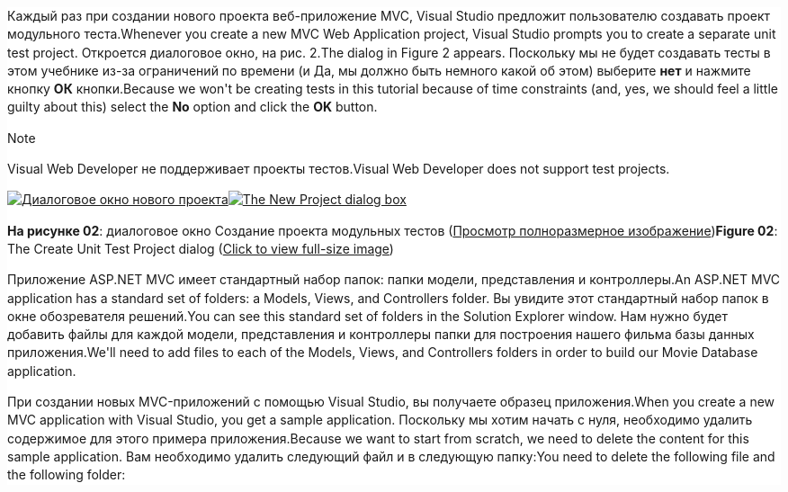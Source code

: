 
<span data-ttu-id="5f16d-155">Каждый раз при создании нового проекта веб-приложение MVC, Visual Studio предложит пользователю создавать проект модульного теста.</span><span class="sxs-lookup"><span data-stu-id="5f16d-155">Whenever you create a new MVC Web Application project, Visual Studio prompts you to create a separate unit test project.</span></span> <span data-ttu-id="5f16d-156">Откроется диалоговое окно, на рис. 2.</span><span class="sxs-lookup"><span data-stu-id="5f16d-156">The dialog in Figure 2 appears.</span></span> <span data-ttu-id="5f16d-157">Поскольку мы не будет создавать тесты в этом учебнике из-за ограничений по времени (и Да, мы должно быть немного какой об этом) выберите **нет** и нажмите кнопку **ОК** кнопки.</span><span class="sxs-lookup"><span data-stu-id="5f16d-157">Because we won't be creating tests in this tutorial because of time constraints (and, yes, we should feel a little guilty about this) select the **No** option and click the **OK** button.</span></span>

> [!NOTE] 
> 
> <span data-ttu-id="5f16d-158">Visual Web Developer не поддерживает проекты тестов.</span><span class="sxs-lookup"><span data-stu-id="5f16d-158">Visual Web Developer does not support test projects.</span></span>


<span data-ttu-id="5f16d-159">[![Диалоговое окно нового проекта](create-a-movie-database-application-in-15-minutes-with-asp-net-mvc-cs/_static/image2.jpg)](create-a-movie-database-application-in-15-minutes-with-asp-net-mvc-cs/_static/image3.png)</span><span class="sxs-lookup"><span data-stu-id="5f16d-159">[![The New Project dialog box](create-a-movie-database-application-in-15-minutes-with-asp-net-mvc-cs/_static/image2.jpg)](create-a-movie-database-application-in-15-minutes-with-asp-net-mvc-cs/_static/image3.png)</span></span>

<span data-ttu-id="5f16d-160">**На рисунке 02**: диалоговое окно Создание проекта модульных тестов ([Просмотр полноразмерное изображение](create-a-movie-database-application-in-15-minutes-with-asp-net-mvc-cs/_static/image4.png))</span><span class="sxs-lookup"><span data-stu-id="5f16d-160">**Figure 02**: The Create Unit Test Project dialog ([Click to view full-size image](create-a-movie-database-application-in-15-minutes-with-asp-net-mvc-cs/_static/image4.png))</span></span>


<span data-ttu-id="5f16d-161">Приложение ASP.NET MVC имеет стандартный набор папок: папки модели, представления и контроллеры.</span><span class="sxs-lookup"><span data-stu-id="5f16d-161">An ASP.NET MVC application has a standard set of folders: a Models, Views, and Controllers folder.</span></span> <span data-ttu-id="5f16d-162">Вы увидите этот стандартный набор папок в окне обозревателя решений.</span><span class="sxs-lookup"><span data-stu-id="5f16d-162">You can see this standard set of folders in the Solution Explorer window.</span></span> <span data-ttu-id="5f16d-163">Нам нужно будет добавить файлы для каждой модели, представления и контроллеры папки для построения нашего фильма базы данных приложения.</span><span class="sxs-lookup"><span data-stu-id="5f16d-163">We'll need to add files to each of the Models, Views, and Controllers folders in order to build our Movie Database application.</span></span>

<span data-ttu-id="5f16d-164">При создании новых MVC-приложений с помощью Visual Studio, вы получаете образец приложения.</span><span class="sxs-lookup"><span data-stu-id="5f16d-164">When you create a new MVC application with Visual Studio, you get a sample application.</span></span> <span data-ttu-id="5f16d-165">Поскольку мы хотим начать с нуля, необходимо удалить содержимое для этого примера приложения.</span><span class="sxs-lookup"><span data-stu-id="5f16d-165">Because we want to start from scratch, we need to delete the content for this sample application.</span></span> <span data-ttu-id="5f16d-166">Вам необходимо удалить следующий файл и в следующую папку:</span><span class="sxs-lookup"><span data-stu-id="5f16d-166">You need to delete the following file and the following folder:</span></span>
